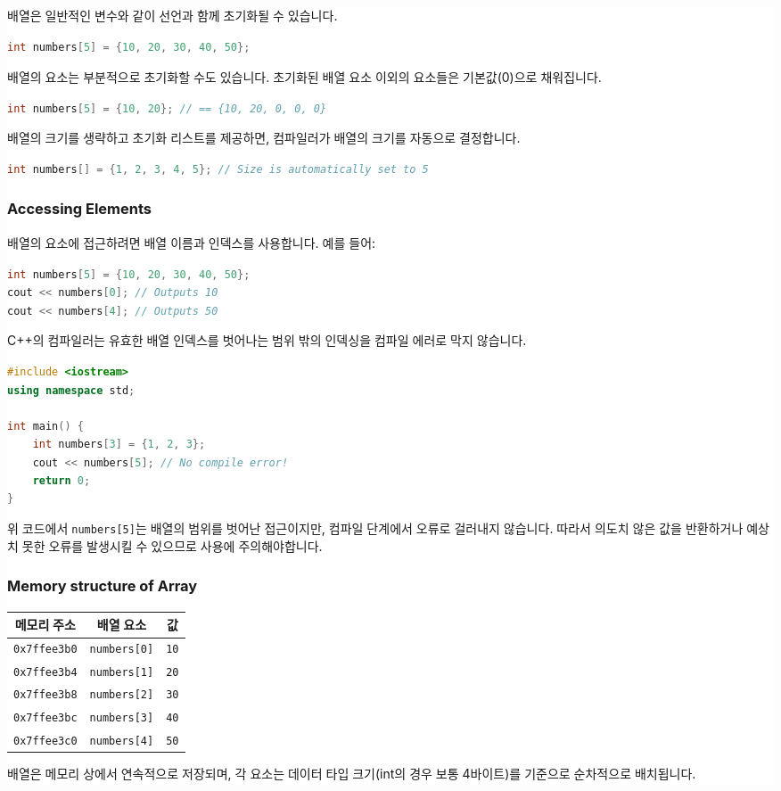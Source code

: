 배열은 일반적인 변수와 같이 선언과 함께 초기화될 수 있습니다.

```cpp
int numbers[5] = {10, 20, 30, 40, 50};
```

배열의 요소는 부분적으로 초기화할 수도 있습니다. 초기화된 배열 요소 이외의 요소들은 기본값(0)으로 채워집니다.  

```cpp
int numbers[5] = {10, 20}; // == {10, 20, 0, 0, 0}
```

배열의 크기를 생략하고 초기화 리스트를 제공하면, 컴파일러가 배열의 크기를 자동으로 결정합니다.  

```cpp
int numbers[] = {1, 2, 3, 4, 5}; // Size is automatically set to 5
```

### Accessing Elements
배열의 요소에 접근하려면 배열 이름과 인덱스를 사용합니다. 예를 들어:

```cpp
int numbers[5] = {10, 20, 30, 40, 50};
cout << numbers[0]; // Outputs 10
cout << numbers[4]; // Outputs 50
```

C++의 컴파일러는 유효한 배열 인덱스를 벗어나는 범위 밖의 인덱싱을 컴파일 에러로 막지 않습니다.  

```cpp
#include <iostream>
using namespace std;

int main() {
    int numbers[3] = {1, 2, 3};
    cout << numbers[5]; // No compile error!
    return 0;
}
```

위 코드에서 `numbers[5]`는 배열의 범위를 벗어난 접근이지만, 컴파일 단계에서 오류로 걸러내지 않습니다. 따라서 의도치 않은 값을 반환하거나 예상치 못한 오류를 발생시킬 수 있으므로 사용에 주의해야합니다.  

### Memory structure of Array  

| **메모리 주소** | **배열 요소** | **값** |
| --------------- | ------------- | ------ |
| `0x7ffee3b0`    | `numbers[0]`  | `10`   |
| `0x7ffee3b4`    | `numbers[1]`  | `20`   |
| `0x7ffee3b8`    | `numbers[2]`  | `30`   |
| `0x7ffee3bc`    | `numbers[3]`  | `40`   |
| `0x7ffee3c0`    | `numbers[4]`  | `50`   |

배열은 메모리 상에서 연속적으로 저장되며, 각 요소는 데이터 타입 크기(int의 경우 보통 4바이트)를 기준으로 순차적으로 배치됩니다.
